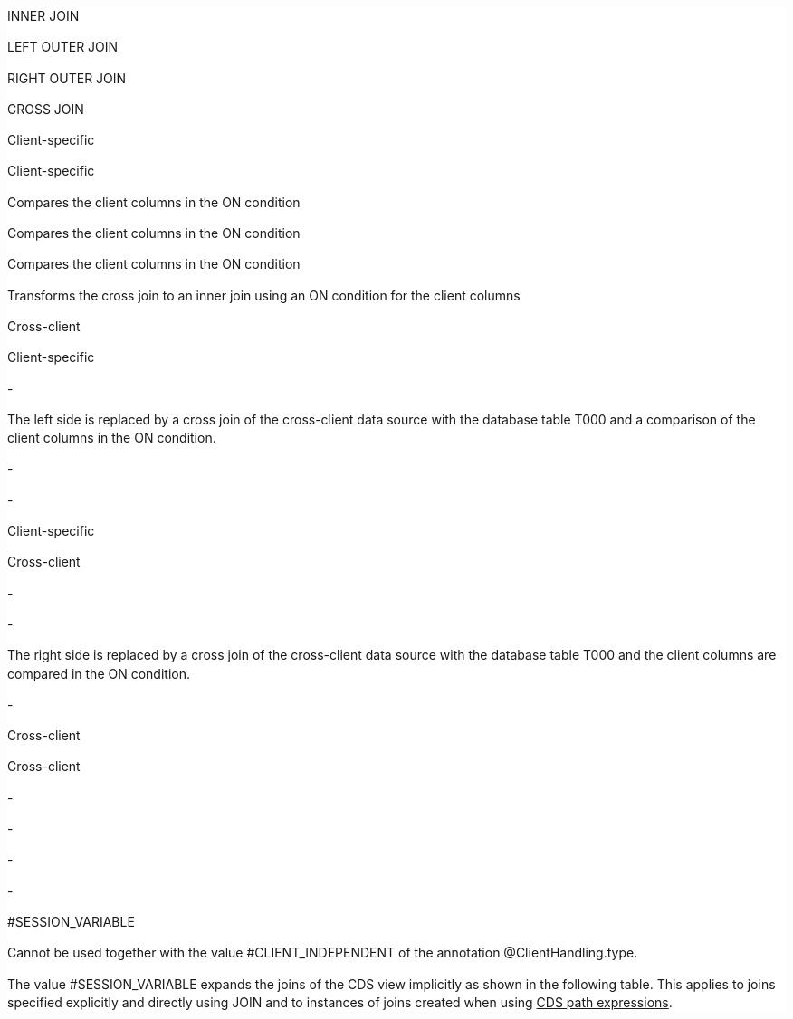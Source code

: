 INNER JOIN

LEFT OUTER JOIN

RIGHT OUTER JOIN

CROSS JOIN

Client-specific

Client-specific

Compares the client columns in the ON condition

Compares the client columns in the ON condition

Compares the client columns in the ON condition

Transforms the cross join to an inner join using an ON condition for the client columns

Cross-client

Client-specific

\-

The left side is replaced by a cross join of the cross-client data source with the database table T000 and a comparison of the client columns in the ON condition.

\-

\-

Client-specific

Cross-client

\-

\-

The right side is replaced by a cross join of the cross-client data source with the database table T000 and the client columns are compared in the ON condition.

\-

Cross-client

Cross-client

\-

\-

\-

\-

#SESSION\_VARIABLE

Cannot be used together with the value #CLIENT\_INDEPENDENT of the annotation @ClientHandling.type.

The value #SESSION\_VARIABLE expands the joins of the CDS view implicitly as shown in the following table. This applies to joins specified explicitly and directly using JOIN and to instances of joins created when using [CDS path expressions](javascript:call_link\('abencds_path_expression_glosry.htm'\) "Glossary Entry").
